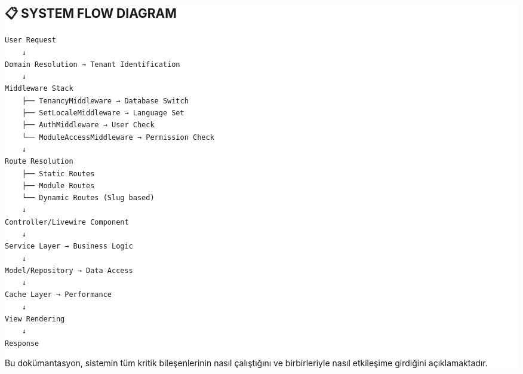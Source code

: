 
## 📋 SYSTEM FLOW DIAGRAM

```
User Request
    ↓
Domain Resolution → Tenant Identification
    ↓
Middleware Stack
    ├── TenancyMiddleware → Database Switch
    ├── SetLocaleMiddleware → Language Set
    ├── AuthMiddleware → User Check
    └── ModuleAccessMiddleware → Permission Check
    ↓
Route Resolution
    ├── Static Routes
    ├── Module Routes
    └── Dynamic Routes (Slug based)
    ↓
Controller/Livewire Component
    ↓
Service Layer → Business Logic
    ↓
Model/Repository → Data Access
    ↓
Cache Layer → Performance
    ↓
View Rendering
    ↓
Response
```

Bu dokümantasyon, sistemin tüm kritik bileşenlerinin nasıl çalıştığını ve birbirleriyle nasıl etkileşime girdiğini açıklamaktadır.